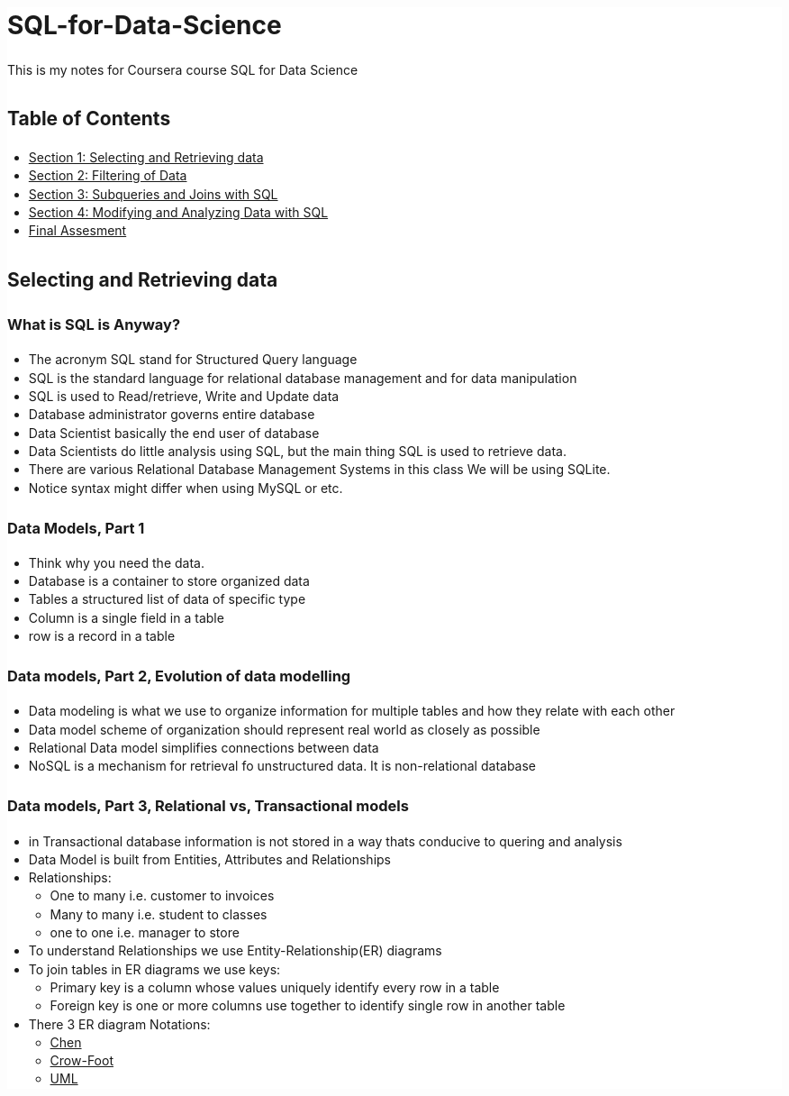 # SQL-for-Data-Science
This is my notes for Coursera course SQL for Data Science

## Table of Contents
- [Section 1: Selecting and Retrieving data](#selecting-and-retrieving-data)
- [Section 2: Filtering of Data](#filtering-of-data)
- [Section 3: Subqueries and Joins with SQL](#subqueries-and-joins-with-sql)
- [Section 4: Modifying and Analyzing Data with SQL](#modifying-and-analyzing-data-with-sql)
- [Final Assesment](https://github.com/justsvykas/SQL-for-Data-Science/blob/main/Final_assesment/Peer_review_assesment.md)



## Selecting and Retrieving data
### What is SQL is Anyway?
- The acronym SQL stand for Structured Query language
- SQL is the standard language for relational database management and for data manipulation
- SQL is used to Read/retrieve, Write and Update data
- Database administrator governs entire database
- Data Scientist basically the end user of database
- Data Scientists do little analysis using SQL, but the main thing SQL is used to retrieve data.
- There are various Relational Database Management Systems in this class We will be using SQLite.
- Notice syntax might differ when using MySQL or etc.

### Data Models, Part 1
- Think why you need the data.
- Database is a container to store organized data
- Tables a structured list of data of specific type
- Column is a single field in a table
- row is a record in a table

### Data models, Part 2, Evolution of data modelling
- Data modeling is what we use to organize information for multiple tables and how they relate with each other
- Data model scheme of organization should represent real world as closely as possible
- Relational Data model simplifies connections between data
- NoSQL is a mechanism for retrieval fo unstructured data. It is non-relational database

### Data models, Part 3, Relational vs, Transactional models
 - in Transactional database information is not stored in a way thats conducive to quering and analysis
 - Data Model is built from Entities, Attributes and Relationships
 - Relationships:
    - One to many i.e. customer to invoices
    - Many to many i.e. student to classes
    - one to one i.e. manager to store
 - To understand Relationships we use Entity-Relationship(ER) diagrams
 - To join tables in ER diagrams we use keys:
    - Primary key is a column whose values uniquely identify every row in a table
    - Foreign key is one or more columns use together to identify single row in another table
 - There 3 ER diagram Notations:
    - [Chen](https://github.com/justsvykas/SQL-for-Data-Science/blob/main/Chen-notation.png?raw=true)
    - [Crow-Foot](https://github.com/justsvykas/SQL-for-Data-Science/blob/main/Crow-foot-notation.png?raw=true)
    - [UML](https://github.com/justsvykas/SQL-for-Data-Science/blob/main/UML-notation.png?raw=true)
